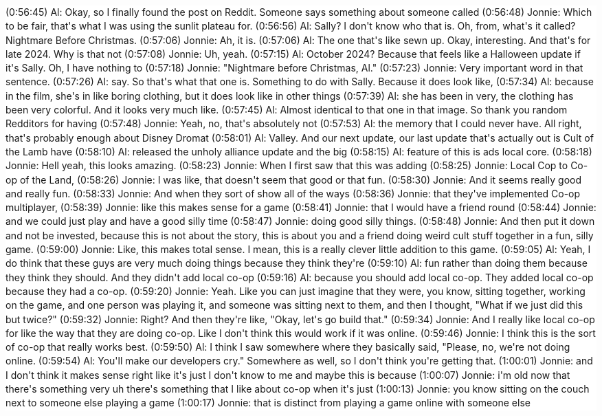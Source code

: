 (0:56:45) Al: Okay, so I finally found the post on Reddit. Someone says something about someone called
(0:56:48) Jonnie: Which to be fair, that's what I was using the sunlit plateau for.
(0:56:56) Al: Sally? I don't know who that is. Oh, from, what's it called? Nightmare Before Christmas.
(0:57:06) Jonnie: Ah, it is.
(0:57:06) Al: The one that's like sewn up. Okay, interesting. And that's for late 2024. Why is that not
(0:57:08) Jonnie: Uh, yeah.
(0:57:15) Al: October 2024? Because that feels like a Halloween update if it's Sally. Oh, I have nothing to
(0:57:18) Jonnie: "Nightmare before Christmas, Al."
(0:57:23) Jonnie: Very important word in that sentence.
(0:57:26) Al: say. So that's what that one is. Something to do with Sally. Because it does look like,
(0:57:34) Al: because in the film, she's in like boring clothing, but it does look like in other things
(0:57:39) Al: she has been in very, the clothing has been very colorful. And it looks very much like.
(0:57:45) Al: Almost identical to that one in that image. So thank you random Redditors for having
(0:57:48) Jonnie: Yeah, no, that's absolutely not
(0:57:53) Al: the memory that I could never have. All right, that's probably enough about Disney Dromat
(0:58:01) Al: Valley. And our next update, our last update that's actually out is Cult of the Lamb have
(0:58:10) Al: released the unholy alliance update and the big
(0:58:15) Al: feature of this is ads local core.
(0:58:18) Jonnie: Hell yeah, this looks amazing.
(0:58:23) Jonnie: When I first saw that this was adding
(0:58:25) Jonnie: Local Cop to Co-op of the Land,
(0:58:26) Jonnie: I was like, that doesn't seem that good or that fun.
(0:58:30) Jonnie: And it seems really good and really fun.
(0:58:33) Jonnie: And when they sort of show all of the ways
(0:58:36) Jonnie: that they've implemented Co-op multiplayer,
(0:58:39) Jonnie: like this makes sense for a game
(0:58:41) Jonnie: that I would have a friend round
(0:58:44) Jonnie: and we could just play and have a good silly time
(0:58:47) Jonnie: doing good silly things.
(0:58:48) Jonnie: And then put it down and not be invested, because this is not about the story, this is about you and a friend doing weird cult stuff together in a fun, silly game.
(0:59:00) Jonnie: Like, this makes total sense. I mean, this is a really clever little addition to this game.
(0:59:05) Al: Yeah, I do think that these guys are very much doing things because they think they're
(0:59:10) Al: fun rather than doing them because they think they should. And they didn't add local co-op
(0:59:16) Al: because you should add local co-op. They added local co-op because they had a co-op.
(0:59:20) Jonnie: Yeah. Like you can just imagine that they were, you know, sitting together, working on the game, and one person was playing it, and someone was sitting next to them, and then I thought, "What if we just did this but twice?"
(0:59:32) Jonnie: Right? And then they're like, "Okay, let's go build that."
(0:59:34) Jonnie: And I really like local co-op for like the way that they are doing co-op. Like I don't think this would work if it was online.
(0:59:46) Jonnie: I think this is the sort of co-op that really works best.
(0:59:50) Al: I think I saw somewhere where they basically said, "Please, no, we're not doing online.
(0:59:54) Al: You'll make our developers cry." Somewhere as well, so I don't think you're getting that.
(1:00:01) Jonnie: and I don't think it makes sense right like it's just I don't know to me and maybe this is because
(1:00:07) Jonnie: i'm old now that there's something very uh there's something that I like about co-op when it's just
(1:00:13) Jonnie: you know sitting on the couch next to someone else playing a game
(1:00:17) Jonnie: that is distinct from playing a game online with someone else